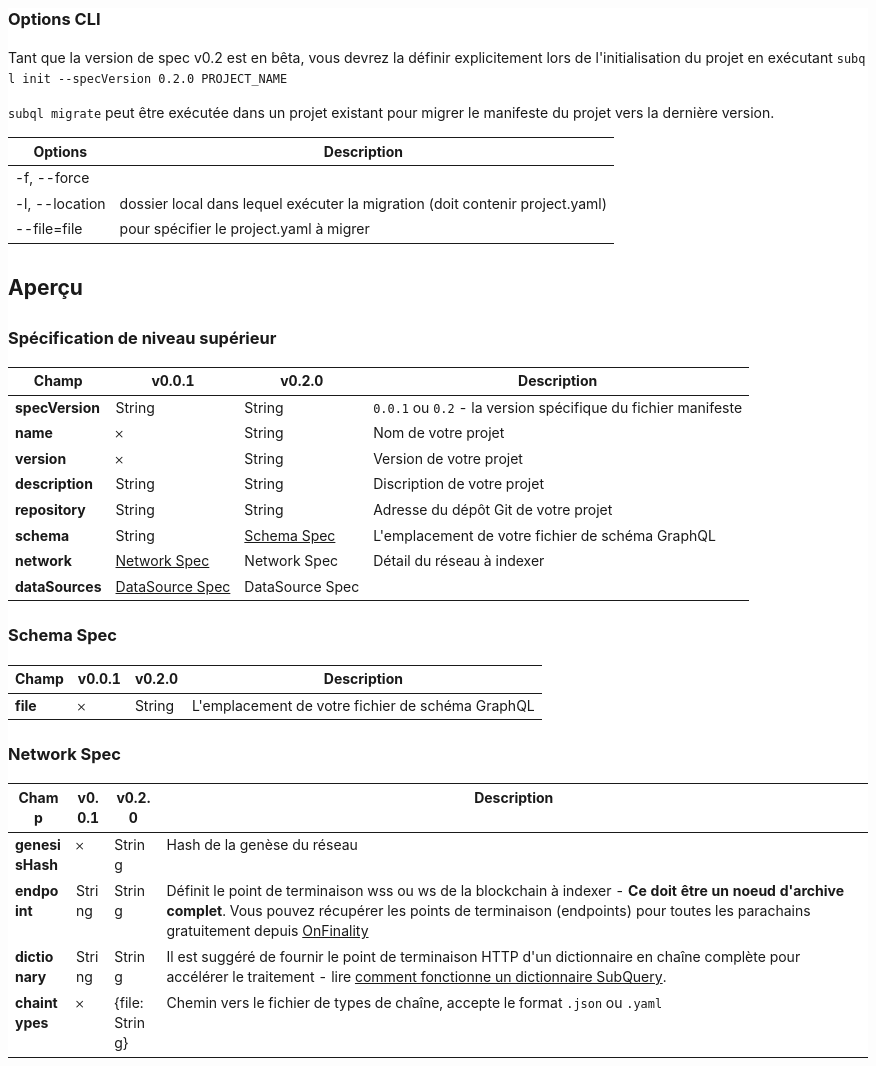 ### Options CLI

Tant que la version de spec v0.2 est en bêta, vous devrez la définir explicitement lors de l'initialisation du projet en exécutant `subql init --specVersion 0.2.0 PROJECT_NAME`

`subql migrate` peut être exécutée dans un projet existant pour migrer le manifeste du projet vers la dernière version.

| Options        | Description                                                                  |
| -------------- | ---------------------------------------------------------------------------- |
| -f, --force    |                                                                              |
| -l, --location | dossier local dans lequel exécuter la migration (doit contenir project.yaml) |
| --file=file    | pour spécifier le project.yaml à migrer                                      |

## Aperçu 

### Spécification de niveau supérieur

| Champ           | v0.0.1                              | v0.2.0                      | Description                                                   |
| --------------- | ----------------------------------- | --------------------------- | ------------------------------------------------------------- |
| **specVersion** | String                              | String                      | `0.0.1` ou `0.2` - la version spécifique du fichier manifeste |
| **name**        | 𐄂                                   | String                      | Nom de votre projet                                           |
| **version**     | 𐄂                                   | String                      | Version de votre projet                                       |
| **description** | String                              | String                      | Discription de votre projet                                   |
| **repository**  | String                              | String                      | Adresse du dépôt Git de votre projet                          |
| **schema**      | String                              | [Schema Spec](#schema-spec) | L'emplacement de votre fichier de schéma GraphQL              |
| **network**     | [Network Spec](#network-spec)       | Network Spec                | Détail du réseau à indexer                                    |
| **dataSources** | [DataSource Spec](#datasource-spec) | DataSource Spec             |                                                               |

### Schema Spec

| Champ    | v0.0.1 | v0.2.0 | Description                                      |
| -------- | ------ | ------ | ------------------------------------------------ |
| **file** | 𐄂      | String | L'emplacement de votre fichier de schéma GraphQL |

### Network Spec

| Champ           | v0.0.1 | v0.2.0        | Description                                                                                                                                                                                                                                                            |
| --------------- | ------ | ------------- | ---------------------------------------------------------------------------------------------------------------------------------------------------------------------------------------------------------------------------------------------------------------------- |
| **genesisHash** | 𐄂      | String        | Hash de la genèse du réseau                                                                                                                                                                                                                                            |
| **endpoint**    | String | String        | Définit le point de terminaison wss ou ws de la blockchain à indexer - **Ce doit être un noeud d'archive complet**. Vous pouvez récupérer les points de terminaison (endpoints) pour toutes les parachains gratuitement depuis [OnFinality](https://app.onfinality.io) |
| **dictionary**  | String | String        | Il est suggéré de fournir le point de terminaison HTTP d'un dictionnaire en chaîne complète pour accélérer le traitement - lire [comment fonctionne un dictionnaire SubQuery](../tutorials_examples/dictionary.md).                                                    |
| **chaintypes**  | 𐄂      | {file:String} | Chemin vers le fichier de types de chaîne, accepte le format `.json` ou `.yaml`                                                                                                                                                                                        |
